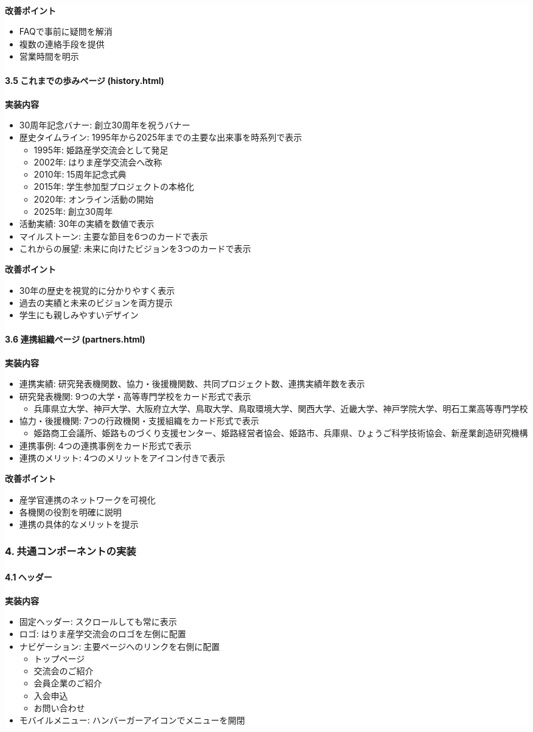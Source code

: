 **改善ポイント**
- FAQで事前に疑問を解消
- 複数の連絡手段を提供
- 営業時間を明示

#### 3.5 これまでの歩みページ (history.html)

**実装内容**
- 30周年記念バナー: 創立30周年を祝うバナー
- 歴史タイムライン: 1995年から2025年までの主要な出来事を時系列で表示
  - 1995年: 姫路産学交流会として発足
  - 2002年: はりま産学交流会へ改称
  - 2010年: 15周年記念式典
  - 2015年: 学生参加型プロジェクトの本格化
  - 2020年: オンライン活動の開始
  - 2025年: 創立30周年
- 活動実績: 30年の実績を数値で表示
- マイルストーン: 主要な節目を6つのカードで表示
- これからの展望: 未来に向けたビジョンを3つのカードで表示

**改善ポイント**
- 30年の歴史を視覚的に分かりやすく表示
- 過去の実績と未来のビジョンを両方提示
- 学生にも親しみやすいデザイン

#### 3.6 連携組織ページ (partners.html)

**実装内容**
- 連携実績: 研究発表機関数、協力・後援機関数、共同プロジェクト数、連携実績年数を表示
- 研究発表機関: 9つの大学・高等専門学校をカード形式で表示
  - 兵庫県立大学、神戸大学、大阪府立大学、鳥取大学、鳥取環境大学、関西大学、近畿大学、神戸学院大学、明石工業高等専門学校
- 協力・後援機関: 7つの行政機関・支援組織をカード形式で表示
  - 姫路商工会議所、姫路ものづくり支援センター、姫路経営者協会、姫路市、兵庫県、ひょうご科学技術協会、新産業創造研究機構
- 連携事例: 4つの連携事例をカード形式で表示
- 連携のメリット: 4つのメリットをアイコン付きで表示

**改善ポイント**
- 産学官連携のネットワークを可視化
- 各機関の役割を明確に説明
- 連携の具体的なメリットを提示

### 4. 共通コンポーネントの実装

#### 4.1 ヘッダー

**実装内容**
- 固定ヘッダー: スクロールしても常に表示
- ロゴ: はりま産学交流会のロゴを左側に配置
- ナビゲーション: 主要ページへのリンクを右側に配置
  - トップページ
  - 交流会のご紹介
  - 会員企業のご紹介
  - 入会申込
  - お問い合わせ
- モバイルメニュー: ハンバーガーアイコンでメニューを開閉
